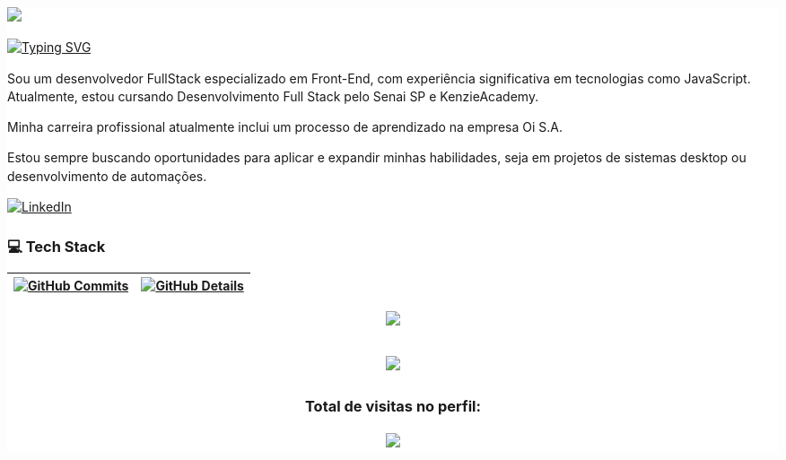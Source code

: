 <img src="https://capsule-render.vercel.app/api?type=waving&color=gradient&customColorList=2,6,12,14,19,20,24,30&height=200&animation=fadeIn&section=header&text=Ol%C3%A1%20Mundo!&fontSize=50&fontAlignY=40" width="100%">

[![Typing SVG](https://readme-typing-svg.demolab.com/?lines=Back+end;Front+end;Mobile;Responsividade;Acessibilidade&size=30&center=true&width=1000)](https://git.io/typing-svg)

<p>
  Sou um desenvolvedor FullStack especializado em Front-End, com experiência significativa em tecnologias como JavaScript. Atualmente, estou cursando Desenvolvimento Full Stack pelo Senai SP e KenzieAcademy.

Minha carreira profissional atualmente inclui um processo de aprendizado na empresa Oi S.A.

Estou sempre buscando oportunidades para aplicar e expandir minhas habilidades, seja em projetos de sistemas desktop ou desenvolvimento de automações.

</p>

[![LinkedIn](https://img.shields.io/badge/LinkedIn-%230077B5.svg?logo=linkedin&logoColor=white)](https://www.linkedin.com/in/igor-silvaas/)

### 💻 Tech Stack

| [![GitHub Commits](http://github-profile-summary-cards.vercel.app/api/cards/productive-time?username=JokerMSD&theme=dracula&utcOffset=-3)](https://github.com/vn7n24fzkq/github-profile-summary-cards) | [![GitHub Details](http://github-profile-summary-cards.vercel.app/api/cards/profile-details?username=JokerMSD&theme=dracula)](https://github.com/vn7n24fzkq/github-profile-summary-cards) |
| ------------------------------------------------------------------------------------------------------------------------------------------------------------------------------------------------------ | ----------------------------------------------------------------------------------------------------------------------------------------------------------------------------------------- |

  <div align="center" >
<a href="https://skillicons.dev"   >
  <img src="https://skillicons.dev/icons?i=git,vscode,javascript,typescript,css,html,tailwind,sass,nodejs,figma,github,postman,visualstudio" />
</a>
  <br />

  </div>

##

   <div align="center" >
     <img src="https://github-profile-trophy.vercel.app/?username=JokerMSD&row=1&column=6&theme=dracula&margin-w=15&margin-h=15"/>
  </div>

<div style="display: inline_block;" align="center">

  <h3><p align="center">Total de visitas no perfil:</p>
<p align="center">
    <img alingn="center" src="https://profile-counter.glitch.me/JokerMSD/count.svg"/>
</p>
